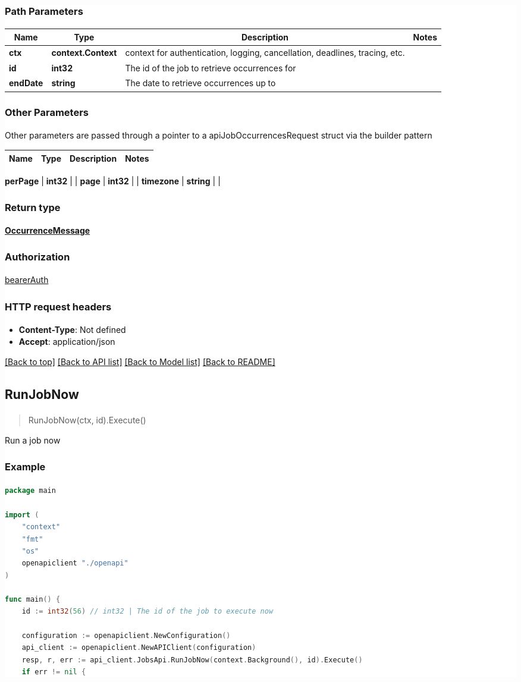 ### Path Parameters


Name | Type | Description  | Notes
------------- | ------------- | ------------- | -------------
**ctx** | **context.Context** | context for authentication, logging, cancellation, deadlines, tracing, etc.
**id** | **int32** | The id of the job to retrieve occurrences for | 
**endDate** | **string** | The date to retrieve occurrences up to | 

### Other Parameters

Other parameters are passed through a pointer to a apiJobOccurrencesRequest struct via the builder pattern


Name | Type | Description  | Notes
------------- | ------------- | ------------- | -------------


 **perPage** | **int32** |  | 
 **page** | **int32** |  | 
 **timezone** | **string** |  | 

### Return type

[**OccurrenceMessage**](OccurrenceMessage.md)

### Authorization

[bearerAuth](../README.md#bearerAuth)

### HTTP request headers

- **Content-Type**: Not defined
- **Accept**: application/json

[[Back to top]](#) [[Back to API list]](../README.md#documentation-for-api-endpoints)
[[Back to Model list]](../README.md#documentation-for-models)
[[Back to README]](../README.md)


## RunJobNow

> RunJobNow(ctx, id).Execute()

Run a job now



### Example

```go
package main

import (
    "context"
    "fmt"
    "os"
    openapiclient "./openapi"
)

func main() {
    id := int32(56) // int32 | The id of the job to execute now

    configuration := openapiclient.NewConfiguration()
    api_client := openapiclient.NewAPIClient(configuration)
    resp, r, err := api_client.JobsApi.RunJobNow(context.Background(), id).Execute()
    if err != nil {
```